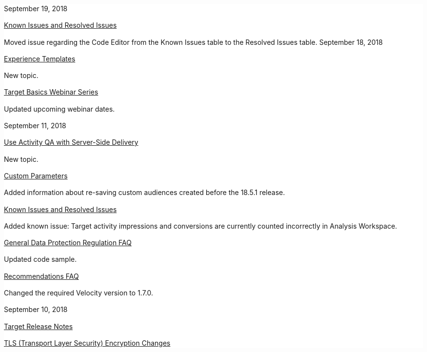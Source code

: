  <tr> 
   <td colname="col1"> September 19, 2018 </td> 
   <td colname="col2"> <p> <a href="../r-release-notes/known-issues-resolved-issues.md#concept_625C3A16B7F24D4B82EFF130F0945541" format="dita" scope="local"> Known Issues and Resolved Issues </a> </p> </td> 
   <td colname="col3"> Moved issue regarding the Code Editor from the Known Issues table to the Resolved Issues table. </td> 
  </tr> 
  <tr> 
   <td colname="col1"> September 18, 2018 </td> 
   <td colname="col2"> <p> <a href="../c-experiences/c-visual-experience-composer/c-vec-code-editor/experience-templates.md#concept_109BBD7EABC04DD39E6B7B1687786652" format="dita" scope="local"> Experience Templates </a> </p> </td> 
   <td colname="col3"> <p>New topic. </p> </td> 
  </tr> 
  <tr> 
   <td colname="col1"> </td> 
   <td colname="col2"> <p> <a href="../cmp-resources-and-contact-information.md#concept_11902FAC95C64479AABE020557A7EEE4" format="dita" scope="local"> Target Basics Webinar Series </a> </p> </td> 
   <td colname="col3"> <p>Updated upcoming webinar dates. </p> </td> 
  </tr> 
  <tr> 
   <td colname="col1"> September 11, 2018 </td> 
   <td colname="col2"> <p> <a href="../c-activities/c-activity-qa/use-qa-mode-with-server-side-delivery.md#concept_54698C5CE8934F68B20961CD83FD6202" format="dita" scope="local"> Use Activity QA with Server-Side Delivery </a> </p> </td> 
   <td colname="col3"> <p>New topic. </p> </td> 
  </tr> 
  <tr> 
   <td colname="col1"> </td> 
   <td colname="col2"> <p> <a href="../c-target/c-audiences/c-target-rules/custom-parameters.md#concept_C4C6E00D7C5A4BE9B72D471DB2E3027B" format="dita" scope="local"> Custom Parameters </a> </p> </td> 
   <td colname="col3"> <p>Added information about re-saving custom audiences created before the 18.5.1 release. </p> </td> 
  </tr> 
  <tr> 
   <td colname="col1"> </td> 
   <td colname="col2"> <p> <a href="../r-release-notes/known-issues-resolved-issues.md#concept_625C3A16B7F24D4B82EFF130F0945541" format="dita" scope="local"> Known Issues and Resolved Issues </a> </p> </td> 
   <td colname="col3"> <p>Added known issue: Target activity impressions and conversions are currently counted incorrectly in Analysis Workspace. </p> </td> 
  </tr> 
  <tr> 
   <td colname="col1"> </td> 
   <td colname="col2"> <p> <a href="../c-implementing-target/c-considerations-before-you-implement-target/c-privacy/cmp-privacy-and-general-data-protection-regulation.md#concept_41F88DE95D2943178BEC382736B5C038" format="dita" scope="local"> General Data Protection Regulation FAQ </a> </p> </td> 
   <td colname="col3"> <p>Updated code sample. </p> </td> 
  </tr> 
  <tr> 
   <td colname="col1"> </td> 
   <td colname="col2"> <p> <a href="../c-recommendations/c-recommendations-faq/recommendations-faq.md#concept_EF272DE4AC6C47B19026BFBE816F5DB8" format="dita" scope="local"> Recommendations FAQ </a> </p> </td> 
   <td colname="col3"> <p>Changed the required Velocity version to 1.7.0. </p> </td> 
  </tr> 
  <tr> 
   <td colname="col1"> September 10, 2018 </td> 
   <td colname="col2"> <p> <a href="../r-release-notes/release-notes.md#reference_8FE40B43A5A34DDF8F26A53D55EE036A" format="dita" scope="local"> Target Release Notes </a> </p> <p> <a href="../c-implementing-target/c-considerations-before-you-implement-target/tls-transport-layer-security-encryption.md#concept_CC1001E9D3AE4BABAF90B8311B0A6451" format="dita" scope="local"> TLS (Transport Layer Security) Encryption Changes </a> </p> </td> 